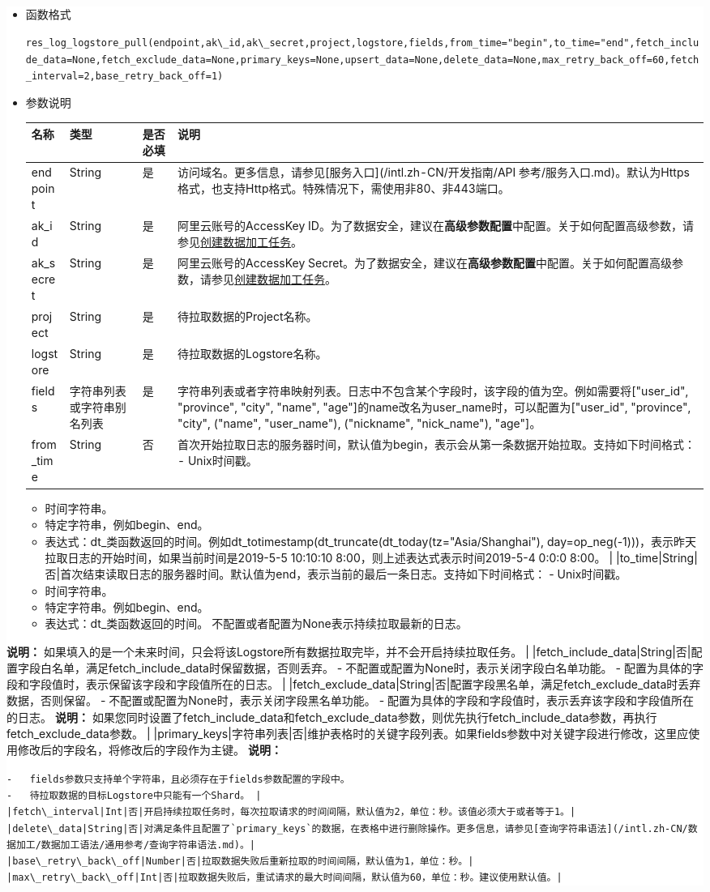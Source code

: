 -   函数格式

    `res_log_logstore_pull(endpoint,ak\_id,ak\_secret,project,logstore,fields,from_time="begin",to_time="end",fetch_include_data=None,fetch_exclude_data=None,primary_keys=None,upsert_data=None,delete_data=None,max_retry_back_off=60,fetch_interval=2,base_retry_back_off=1)`

-   参数说明

    |名称|类型|是否必填|说明|
    |--|--|----|--|
    |endpoint|String|是|访问域名。更多信息，请参见[服务入口](/intl.zh-CN/开发指南/API 参考/服务入口.md)。默认为Https格式，也支持Http格式。特殊情况下，需使用非80、非443端口。|
    |ak\_id|String|是|阿里云账号的AccessKey ID。为了数据安全，建议在**高级参数配置**中配置。关于如何配置高级参数，请参见[创建数据加工任务](/intl.zh-CN/数据加工/创建数据加工任务.md)。|
    |ak\_secret|String|是|阿里云账号的AccessKey Secret。为了数据安全，建议在**高级参数配置**中配置。关于如何配置高级参数，请参见[创建数据加工任务](/intl.zh-CN/数据加工/创建数据加工任务.md)。|
    |project|String|是|待拉取数据的Project名称。|
    |logstore|String|是|待拉取数据的Logstore名称。|
    |fields|字符串列表或字符串别名列表|是|字符串列表或者字符串映射列表。日志中不包含某个字段时，该字段的值为空。例如需要将\["user\_id", "province", "city", "name", "age"\]的name改名为user\_name时，可以配置为\["user\_id", "province", "city", \("name", "user\_name"\), \("nickname", "nick\_name"\), "age"\]。|
    |from\_time|String|否|首次开始拉取日志的服务器时间，默认值为begin，表示会从第一条数据开始拉取。支持如下时间格式：     -   Unix时间戳。
    -   时间字符串。
    -   特定字符串，例如begin、end。
    -   表达式：dt\_类函数返回的时间。例如dt\_totimestamp\(dt\_truncate\(dt\_today\(tz="Asia/Shanghai"\), day=op\_neg\(-1\)\)\)，表示昨天拉取日志的开始时间，如果当前时间是2019-5-5 10:10:10 8:00，则上述表达式表示时间2019-5-4 0:0:0 8:00。 |
    |to\_time|String|否|首次结束读取日志的服务器时间。默认值为end，表示当前的最后一条日志。支持如下时间格式：     -   Unix时间戳。
    -   时间字符串。
    -   特定字符串。例如begin、end。
    -   表达式：dt\_类函数返回的时间。
不配置或者配置为None表示持续拉取最新的日志。

**说明：** 如果填入的是一个未来时间，只会将该Logstore所有数据拉取完毕，并不会开启持续拉取任务。 |
    |fetch\_include\_data|String|否|配置字段白名单，满足fetch\_include\_data时保留数据，否则丢弃。    -   不配置或配置为None时，表示关闭字段白名单功能。
    -   配置为具体的字段和字段值时，表示保留该字段和字段值所在的日志。 |
    |fetch\_exclude\_data|String|否|配置字段黑名单，满足fetch\_exclude\_data时丢弃数据，否则保留。    -   不配置或配置为None时，表示关闭字段黑名单功能。
    -   配置为具体的字段和字段值时，表示丢弃该字段和字段值所在的日志。
**说明：** 如果您同时设置了fetch\_include\_data和fetch\_exclude\_data参数，则优先执行fetch\_include\_data参数，再执行fetch\_exclude\_data参数。 |
    |primary\_keys|字符串列表|否|维护表格时的关键字段列表。如果fields参数中对关键字段进行修改，这里应使用修改后的字段名，将修改后的字段作为主键。 **说明：**

    -   fields参数只支持单个字符串，且必须存在于fields参数配置的字段中。
    -   待拉取数据的目标Logstore中只能有一个Shard。 |
    |fetch\_interval|Int|否|开启持续拉取任务时，每次拉取请求的时间间隔，默认值为2，单位：秒。该值必须大于或者等于1。|
    |delete\_data|String|否|对满足条件且配置了`primary_keys`的数据，在表格中进行删除操作。更多信息，请参见[查询字符串语法](/intl.zh-CN/数据加工/数据加工语法/通用参考/查询字符串语法.md)。|
    |base\_retry\_back\_off|Number|否|拉取数据失败后重新拉取的时间间隔，默认值为1，单位：秒。|
    |max\_retry\_back\_off|Int|否|拉取数据失败后，重试请求的最大时间间隔，默认值为60，单位：秒。建议使用默认值。|
